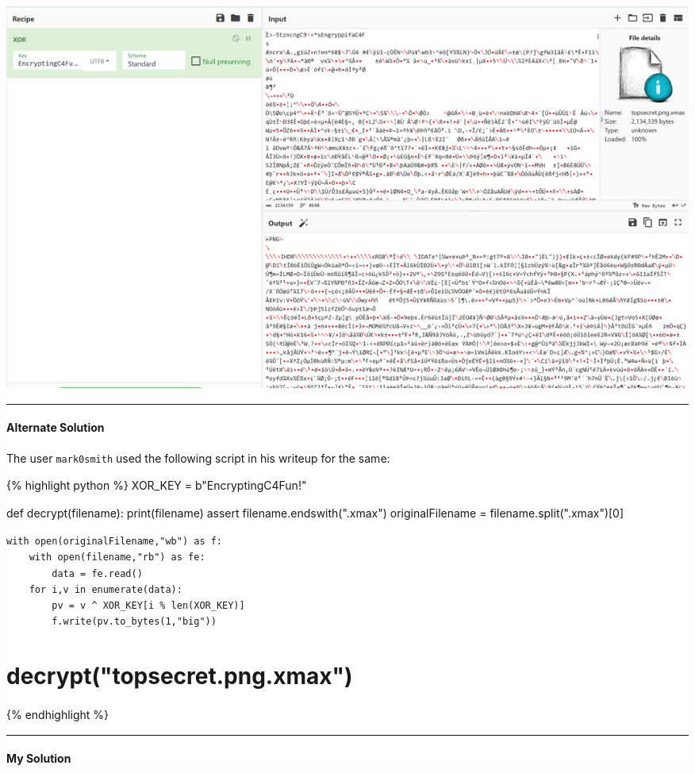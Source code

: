 ![CyberChef XOR](/img/htb/sherlock/optinseltrace-5/cyberxor.png)

___
#### Alternate Solution
The user `mark0smith` used the following script in his writeup for the same:

{% highlight python %}
XOR_KEY = b"EncryptingC4Fun!"

def decrypt(filename):
    print(filename)
    assert filename.endswith(".xmax")
    originalFilename = filename.split(".xmax")[0]

    with open(originalFilename,"wb") as f:
        with open(filename,"rb") as fe:
            data = fe.read()
        for i,v in enumerate(data):
            pv = v ^ XOR_KEY[i % len(XOR_KEY)]
            f.write(pv.to_bytes(1,"big"))

# decrypt("topsecret.png.xmax")
{% endhighlight %}
___
#### My Solution
